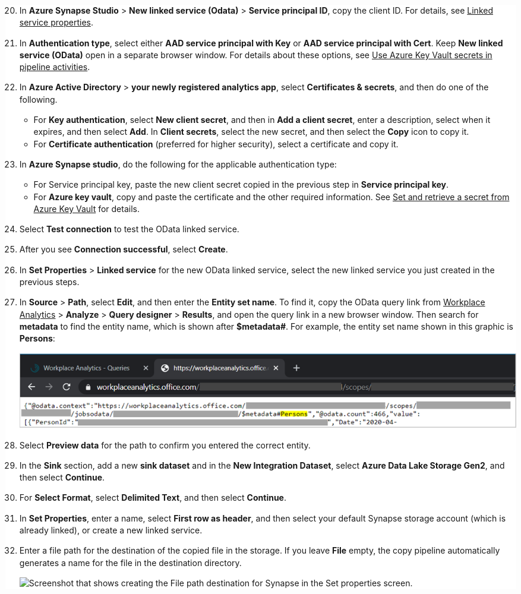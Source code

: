 20. In **Azure Synapse Studio** > **New linked service (Odata)** > **Service principal ID**, copy the client ID. For details, see [Linked service properties](/azure/data-factory/connector-odata#linked-service-properties).
21. In **Authentication type**, select either **AAD service principal with Key** or **AAD service principal with Cert**. Keep **New linked service (OData)** open in a separate browser window. For details about these options, see [Use Azure Key Vault secrets in pipeline activities](/azure/data-factory/how-to-use-azure-key-vault-secrets-pipeline-activities).
22. In **Azure Active Directory** > **your newly registered analytics app**, select **Certificates & secrets**, and then do one of the following.

    * For **Key authentication**, select **New client secret**, and then in **Add a client secret**, enter a description, select when it expires, and then select **Add**. In **Client secrets**, select the new secret, and then select the **Copy** icon to copy it.
    * For **Certificate authentication** (preferred for higher security), select a certificate and copy it.

23. In **Azure Synapse studio**, do the following for the applicable authentication type:

    * For Service principal key, paste the new client secret copied in the previous step in **Service principal key**.
    * For **Azure key vault**, copy and paste the certificate and the other required information. See [Set and retrieve a secret from Azure Key Vault](/azure/key-vault/secrets/quick-create-portal) for details.

24. Select **Test connection** to test the OData linked service.
25. After you see **Connection successful**, select **Create**.
26. In **Set Properties** > **Linked service** for the new OData linked service, select the new linked service you just created in the previous steps.
27. In **Source** > **Path**, select **Edit**, and then enter the **Entity set name**. To find it, copy the OData query link from [Workplace Analytics](https://workplaceanalytics.office.com/) > **Analyze** > **Query designer** > **Results**, and open the query link in a new browser window. Then search for **metadata** to find the entity name, which is shown after **$metadata#**. For example, the entity set name shown in this graphic is **Persons**:

     ![Screenshot that shows finding the query Persons field through query results in the browser.](./images/entity-set-name-2.png)

28. Select **Preview data** for the path to confirm you entered the correct entity.
29. In the **Sink** section, add a new **sink dataset** and in the **New Integration Dataset**, select **Azure Data Lake Storage Gen2**, and then select **Continue**.
30. For **Select Format**, select **Delimited Text**, and then select **Continue**.
31. In **Set Properties**, enter a name, select **First row as header**, and then select your default Synapse storage account (which is already linked), or create a new linked service.
32. Enter a file path for the destination of the copied file in the storage. If you leave  **File** empty, the copy pipeline automatically generates a name for the file in the destination directory.

    ![Screenshot that shows creating the File path destination for Synapse in the Set properties screen.](./images/synapse-filepath.png)

